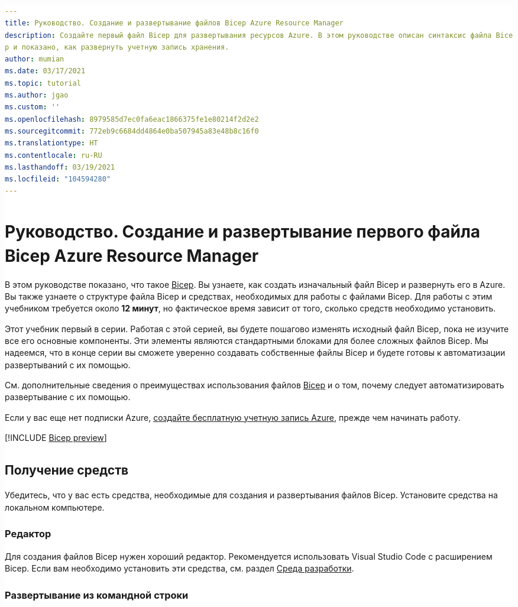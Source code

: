 ```yaml
---
title: Руководство. Создание и развертывание файлов Bicep Azure Resource Manager
description: Создайте первый файл Bicep для развертывания ресурсов Azure. В этом руководстве описан синтаксис файла Bicep и показано, как развернуть учетную запись хранения.
author: mumian
ms.date: 03/17/2021
ms.topic: tutorial
ms.author: jgao
ms.custom: ''
ms.openlocfilehash: 8979585d7ec0fa6eac1866375fe1e80214f2d2e2
ms.sourcegitcommit: 772eb9c6684dd4864e0ba507945a83e48b8c16f0
ms.translationtype: HT
ms.contentlocale: ru-RU
ms.lasthandoff: 03/19/2021
ms.locfileid: "104594280"
---
```

# <a name="tutorial-create-and-deploy-first-azure-resource-manager-bicep-file"></a>Руководство. Создание и развертывание первого файла Bicep Azure Resource Manager

В этом руководстве показано, что такое [Bicep](./bicep-overview.md). Вы узнаете, как создать изначальный файл Bicep и развернуть его в Azure. Вы также узнаете о структуре файла Bicep и средствах, необходимых для работы с файлами Bicep. Для работы с этим учебником требуется около **12 минут**, но фактическое время зависит от того, сколько средств необходимо установить.

Этот учебник первый в серии. Работая с этой серией, вы будете пошагово изменять исходный файл Bicep, пока не изучите все его основные компоненты. Эти элементы являются стандартными блоками для более сложных файлов Bicep. Мы надеемся, что в конце серии вы сможете уверенно создавать собственные файлы Bicep и будете готовы к автоматизации развертываний с их помощью.

См. дополнительные сведения о преимуществах использования файлов [Bicep](./bicep-overview.md) и о том, почему следует автоматизировать развертывание с их помощью.

Если у вас еще нет подписки Azure, [создайте бесплатную учетную запись Azure](https://azure.microsoft.com/free/), прежде чем начинать работу.

[!INCLUDE [Bicep preview](../../../includes/resource-manager-bicep-preview.md)]

## <a name="get-tools"></a>Получение средств

Убедитесь, что у вас есть средства, необходимые для создания и развертывания файлов Bicep. Установите средства на локальном компьютере.

### <a name="editor"></a>Редактор

Для создания файлов Bicep нужен хороший редактор. Рекомендуется использовать Visual Studio Code с расширением Bicep. Если вам необходимо установить эти средства, см. раздел [Среда разработки](./bicep-install.md#development-environment).

### <a name="command-line-deployment"></a>Развертывание из командной строки
